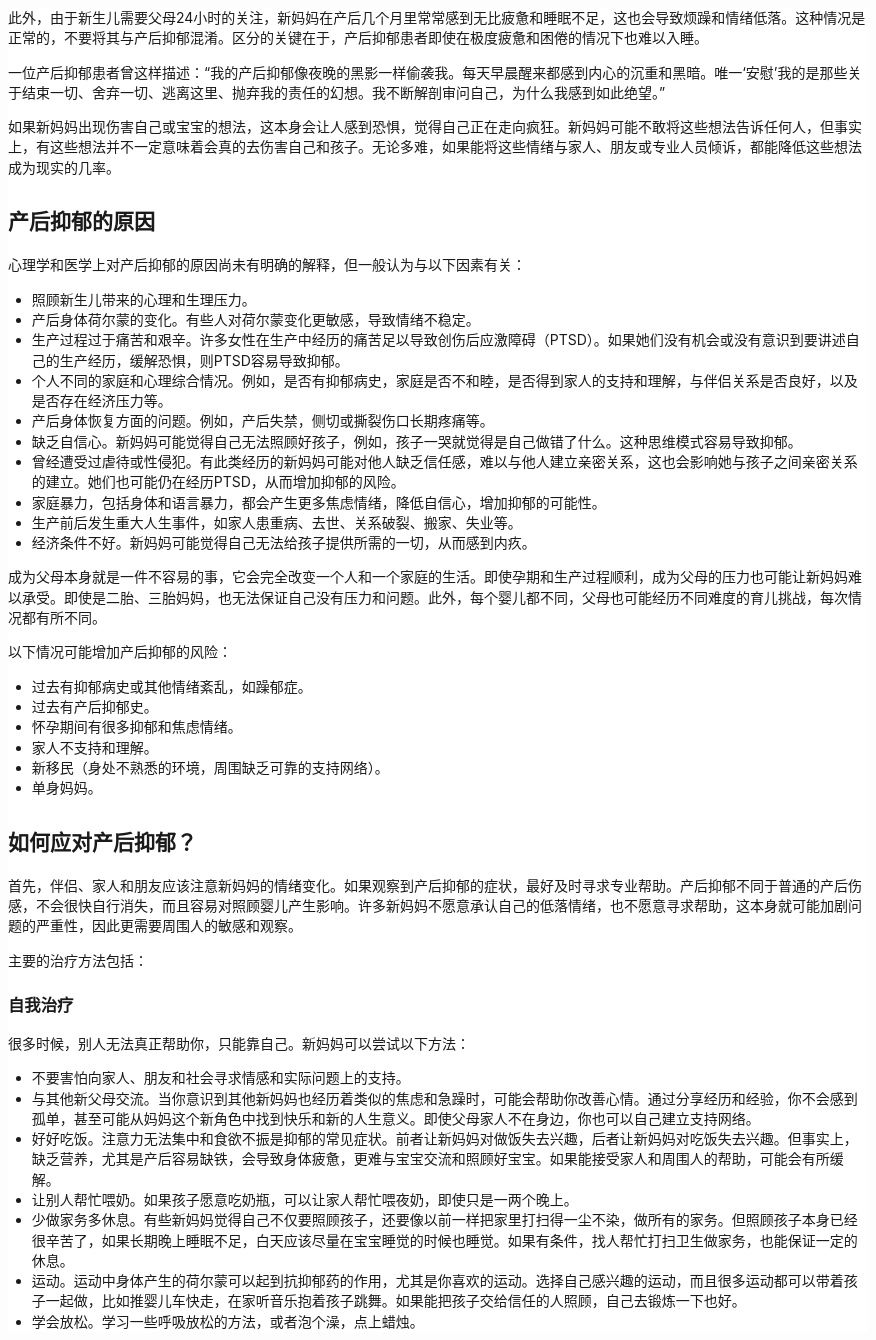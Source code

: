 此外，由于新生儿需要父母24小时的关注，新妈妈在产后几个月里常常感到无比疲惫和睡眠不足，这也会导致烦躁和情绪低落。这种情况是正常的，不要将其与产后抑郁混淆。区分的关键在于，产后抑郁患者即使在极度疲惫和困倦的情况下也难以入睡。

一位产后抑郁患者曾这样描述：“我的产后抑郁像夜晚的黑影一样偷袭我。每天早晨醒来都感到内心的沉重和黑暗。唯一‘安慰’我的是那些关于结束一切、舍弃一切、逃离这里、抛弃我的责任的幻想。我不断解剖审问自己，为什么我感到如此绝望。”

如果新妈妈出现伤害自己或宝宝的想法，这本身会让人感到恐惧，觉得自己正在走向疯狂。新妈妈可能不敢将这些想法告诉任何人，但事实上，有这些想法并不一定意味着会真的去伤害自己和孩子。无论多难，如果能将这些情绪与家人、朋友或专业人员倾诉，都能降低这些想法成为现实的几率。

## 产后抑郁的原因

心理学和医学上对产后抑郁的原因尚未有明确的解释，但一般认为与以下因素有关：

*   照顾新生儿带来的心理和生理压力。
*   产后身体荷尔蒙的变化。有些人对荷尔蒙变化更敏感，导致情绪不稳定。
*   生产过程过于痛苦和艰辛。许多女性在生产中经历的痛苦足以导致创伤后应激障碍（PTSD）。如果她们没有机会或没有意识到要讲述自己的生产经历，缓解恐惧，则PTSD容易导致抑郁。
*   个人不同的家庭和心理综合情况。例如，是否有抑郁病史，家庭是否不和睦，是否得到家人的支持和理解，与伴侣关系是否良好，以及是否存在经济压力等。
*   产后身体恢复方面的问题。例如，产后失禁，侧切或撕裂伤口长期疼痛等。
*   缺乏自信心。新妈妈可能觉得自己无法照顾好孩子，例如，孩子一哭就觉得是自己做错了什么。这种思维模式容易导致抑郁。
*   曾经遭受过虐待或性侵犯。有此类经历的新妈妈可能对他人缺乏信任感，难以与他人建立亲密关系，这也会影响她与孩子之间亲密关系的建立。她们也可能仍在经历PTSD，从而增加抑郁的风险。
*   家庭暴力，包括身体和语言暴力，都会产生更多焦虑情绪，降低自信心，增加抑郁的可能性。
*   生产前后发生重大人生事件，如家人患重病、去世、关系破裂、搬家、失业等。
*   经济条件不好。新妈妈可能觉得自己无法给孩子提供所需的一切，从而感到内疚。

成为父母本身就是一件不容易的事，它会完全改变一个人和一个家庭的生活。即使孕期和生产过程顺利，成为父母的压力也可能让新妈妈难以承受。即使是二胎、三胎妈妈，也无法保证自己没有压力和问题。此外，每个婴儿都不同，父母也可能经历不同难度的育儿挑战，每次情况都有所不同。

以下情况可能增加产后抑郁的风险：

*   过去有抑郁病史或其他情绪紊乱，如躁郁症。
*   过去有产后抑郁史。
*   怀孕期间有很多抑郁和焦虑情绪。
*   家人不支持和理解。
*   新移民（身处不熟悉的环境，周围缺乏可靠的支持网络）。
*   单身妈妈。

## 如何应对产后抑郁？

首先，伴侣、家人和朋友应该注意新妈妈的情绪变化。如果观察到产后抑郁的症状，最好及时寻求专业帮助。产后抑郁不同于普通的产后伤感，不会很快自行消失，而且容易对照顾婴儿产生影响。许多新妈妈不愿意承认自己的低落情绪，也不愿意寻求帮助，这本身就可能加剧问题的严重性，因此更需要周围人的敏感和观察。

主要的治疗方法包括：

### 自我治疗

很多时候，别人无法真正帮助你，只能靠自己。新妈妈可以尝试以下方法：

*   不要害怕向家人、朋友和社会寻求情感和实际问题上的支持。
*   与其他新父母交流。当你意识到其他新妈妈也经历着类似的焦虑和急躁时，可能会帮助你改善心情。通过分享经历和经验，你不会感到孤单，甚至可能从妈妈这个新角色中找到快乐和新的人生意义。即使父母家人不在身边，你也可以自己建立支持网络。
*   好好吃饭。注意力无法集中和食欲不振是抑郁的常见症状。前者让新妈妈对做饭失去兴趣，后者让新妈妈对吃饭失去兴趣。但事实上，缺乏营养，尤其是产后容易缺铁，会导致身体疲惫，更难与宝宝交流和照顾好宝宝。如果能接受家人和周围人的帮助，可能会有所缓解。
*   让别人帮忙喂奶。如果孩子愿意吃奶瓶，可以让家人帮忙喂夜奶，即使只是一两个晚上。
*   少做家务多休息。有些新妈妈觉得自己不仅要照顾孩子，还要像以前一样把家里打扫得一尘不染，做所有的家务。但照顾孩子本身已经很辛苦了，如果长期晚上睡眠不足，白天应该尽量在宝宝睡觉的时候也睡觉。如果有条件，找人帮忙打扫卫生做家务，也能保证一定的休息。
*   运动。运动中身体产生的荷尔蒙可以起到抗抑郁药的作用，尤其是你喜欢的运动。选择自己感兴趣的运动，而且很多运动都可以带着孩子一起做，比如推婴儿车快走，在家听音乐抱着孩子跳舞。如果能把孩子交给信任的人照顾，自己去锻炼一下也好。
*   学会放松。学习一些呼吸放松的方法，或者泡个澡，点上蜡烛。

